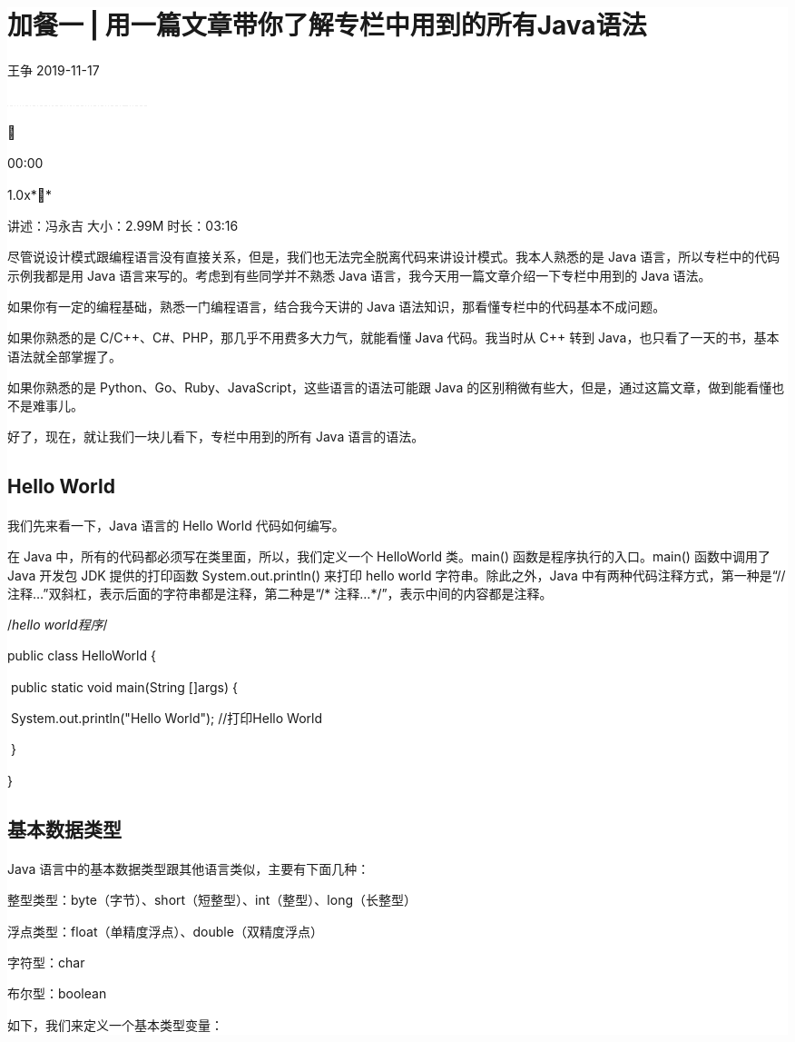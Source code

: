 # 加餐一 | 用一篇文章带你了解专栏中用到的所有Java语法

王争 2019-11-17

![](data:image/png;base64,iVBORw0KGgoAAAANSUhEUgAAADIAAAABCAYAAACc0f2yAAAAJElEQVQYV2N89+7df0FBQQYQeP/+PZgGAWQxUtmEzCBHnpAeANOKKsuvlr7QAAAAAElFTkSuQmCC)![](data:image/png;base64,iVBORw0KGgoAAAANSUhEUgAAABQAAAABCAYAAADeko4lAAAAH0lEQVQYV2N89+7df0FBQQYQeP/+PZgGAUJiyPLIbAAO0BLLZHBegQAAAABJRU5ErkJggg==)![](data:image/png;base64,iVBORw0KGgoAAAANSUhEUgAAADwAAAABCAYAAACCGM0BAAAALUlEQVQYV2N89+7df0FBQQYQeP/+PQMyGyzIwEBQDJd+QmaRIk9ILTa3YtMDAKTbMMuTn85fAAAAAElFTkSuQmCC)![](data:image/png;base64,iVBORw0KGgoAAAANSUhEUgAAABgAAAABCAYAAADErm6rAAAAH0lEQVQYV2N89+7dfwYoEBQUBLPev3/PgIuNTS0+MQAjjxLLknDCbgAAAABJRU5ErkJggg==)



00:00

1.0x**

讲述：冯永吉 大小：2.99M 时长：03:16

尽管说设计模式跟编程语言没有直接关系，但是，我们也无法完全脱离代码来讲设计模式。我本人熟悉的是 Java 语言，所以专栏中的代码示例我都是用 Java 语言来写的。考虑到有些同学并不熟悉 Java 语言，我今天用一篇文章介绍一下专栏中用到的 Java 语法。

如果你有一定的编程基础，熟悉一门编程语言，结合我今天讲的 Java 语法知识，那看懂专栏中的代码基本不成问题。

如果你熟悉的是 C/C++、C#、PHP，那几乎不用费多大力气，就能看懂 Java 代码。我当时从 C++ 转到 Java，也只看了一天的书，基本语法就全部掌握了。

如果你熟悉的是 Python、Go、Ruby、JavaScript，这些语言的语法可能跟 Java 的区别稍微有些大，但是，通过这篇文章，做到能看懂也不是难事儿。

好了，现在，就让我们一块儿看下，专栏中用到的所有 Java 语言的语法。

## Hello World

我们先来看一下，Java 语言的 Hello World 代码如何编写。

在 Java 中，所有的代码都必须写在类里面，所以，我们定义一个 HelloWorld 类。main() 函数是程序执行的入口。main() 函数中调用了 Java 开发包 JDK 提供的打印函数 System.out.println() 来打印 hello world 字符串。除此之外，Java 中有两种代码注释方式，第一种是“// 注释…”双斜杠，表示后面的字符串都是注释，第二种是“/* 注释…*/”，表示中间的内容都是注释。

/*hello world程序*/

public class HelloWorld {

​    public static void main(String []args) {

​        System.out.println("Hello World"); //打印Hello World

​    }

}

## 基本数据类型

Java 语言中的基本数据类型跟其他语言类似，主要有下面几种：

整型类型：byte（字节）、short（短整型）、int（整型）、long（长整型）

浮点类型：float（单精度浮点）、double（双精度浮点）

字符型：char

布尔型：boolean

如下，我们来定义一个基本类型变量：
